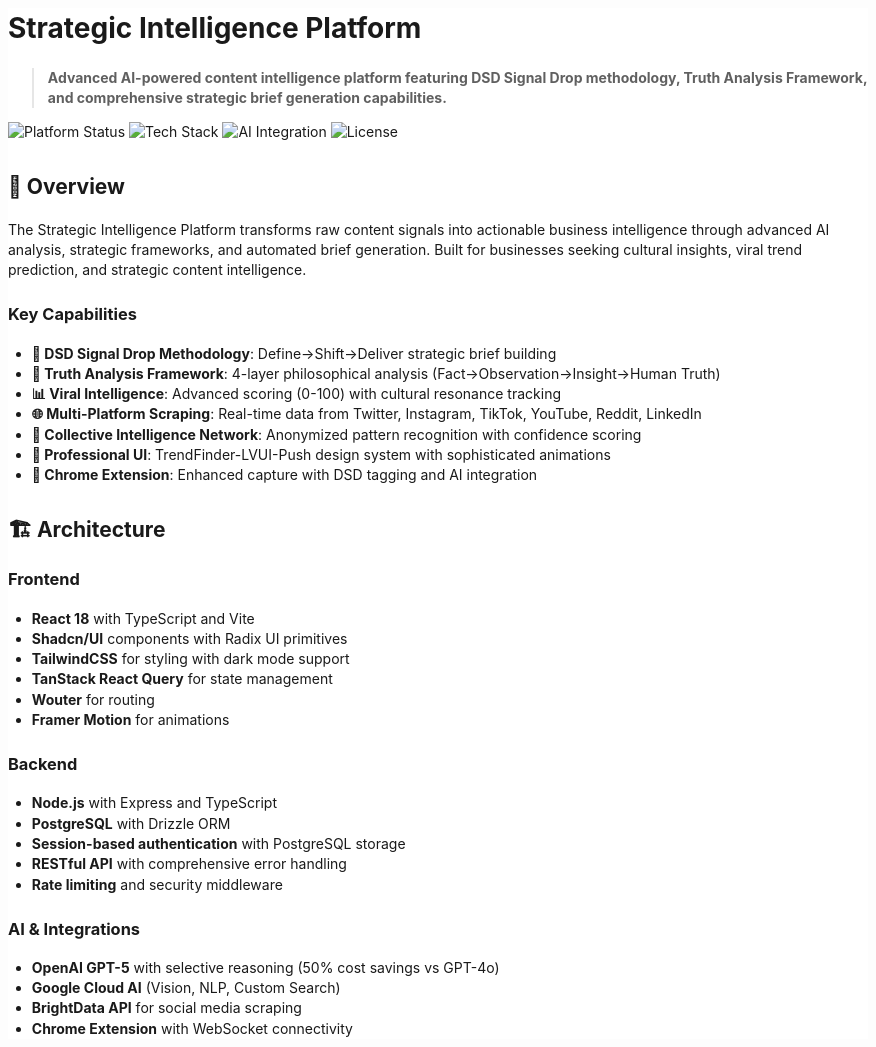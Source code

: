 # Strategic Intelligence Platform

> **Advanced AI-powered content intelligence platform featuring DSD Signal Drop methodology, Truth Analysis Framework, and comprehensive strategic brief generation capabilities.**

![Platform Status](https://img.shields.io/badge/Status-Production%20Ready-brightgreen)
![Tech Stack](https://img.shields.io/badge/Stack-React%20%7C%20TypeScript%20%7C%20Node.js-blue)
![AI Integration](https://img.shields.io/badge/AI-GPT--5%20%7C%20Google%20Cloud-orange)
![License](https://img.shields.io/badge/License-MIT-green)

## 🚀 Overview

The Strategic Intelligence Platform transforms raw content signals into actionable business intelligence through advanced AI analysis, strategic frameworks, and automated brief generation. Built for businesses seeking cultural insights, viral trend prediction, and strategic content intelligence.

### Key Capabilities

- **🎯 DSD Signal Drop Methodology**: Define→Shift→Deliver strategic brief building
- **🧠 Truth Analysis Framework**: 4-layer philosophical analysis (Fact→Observation→Insight→Human Truth)
- **📊 Viral Intelligence**: Advanced scoring (0-100) with cultural resonance tracking
- **🌐 Multi-Platform Scraping**: Real-time data from Twitter, Instagram, TikTok, YouTube, Reddit, LinkedIn
- **🔬 Collective Intelligence Network**: Anonymized pattern recognition with confidence scoring
- **🎨 Professional UI**: TrendFinder-LVUI-Push design system with sophisticated animations
- **🔌 Chrome Extension**: Enhanced capture with DSD tagging and AI integration

## 🏗️ Architecture

### Frontend
- **React 18** with TypeScript and Vite
- **Shadcn/UI** components with Radix UI primitives
- **TailwindCSS** for styling with dark mode support
- **TanStack React Query** for state management
- **Wouter** for routing
- **Framer Motion** for animations

### Backend
- **Node.js** with Express and TypeScript
- **PostgreSQL** with Drizzle ORM
- **Session-based authentication** with PostgreSQL storage
- **RESTful API** with comprehensive error handling
- **Rate limiting** and security middleware

### AI & Integrations
- **OpenAI GPT-5** with selective reasoning (50% cost savings vs GPT-4o)
- **Google Cloud AI** (Vision, NLP, Custom Search)
- **BrightData API** for social media scraping
- **Chrome Extension** with WebSocket connectivity
